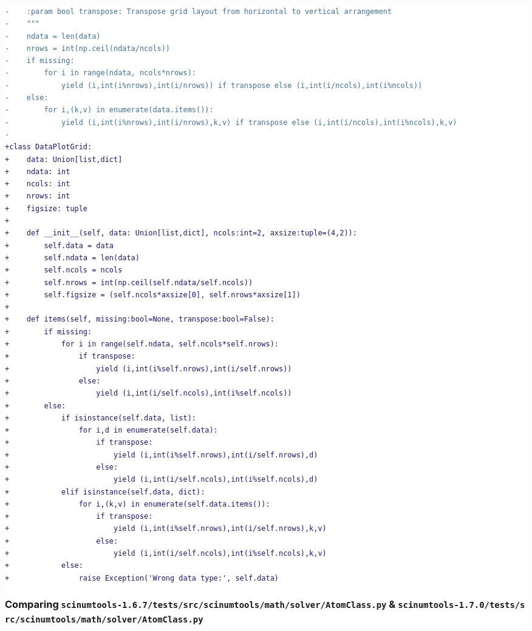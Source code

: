 ```diff
-    :param bool transpose: Transpose grid layout from horizontal to vertical arrangement
-    """
-    ndata = len(data)
-    nrows = int(np.ceil(ndata/ncols))
-    if missing:
-        for i in range(ndata, ncols*nrows):
-            yield (i,int(i%nrows),int(i/nrows)) if transpose else (i,int(i/ncols),int(i%ncols))
-    else:
-        for i,(k,v) in enumerate(data.items()):
-            yield (i,int(i%nrows),int(i/nrows),k,v) if transpose else (i,int(i/ncols),int(i%ncols),k,v)
-    
+class DataPlotGrid:
+    data: Union[list,dict]
+    ndata: int
+    ncols: int
+    nrows: int
+    figsize: tuple
+
+    def __init__(self, data: Union[list,dict], ncols:int=2, axsize:tuple=(4,2)):
+        self.data = data
+        self.ndata = len(data)
+        self.ncols = ncols
+        self.nrows = int(np.ceil(self.ndata/self.ncols))
+        self.figsize = (self.ncols*axsize[0], self.nrows*axsize[1])
+
+    def items(self, missing:bool=None, transpose:bool=False):
+        if missing:
+            for i in range(self.ndata, self.ncols*self.nrows):
+                if transpose:
+                    yield (i,int(i%self.nrows),int(i/self.nrows))
+                else:
+                    yield (i,int(i/self.ncols),int(i%self.ncols))
+        else:
+            if isinstance(self.data, list):
+                for i,d in enumerate(self.data):
+                    if transpose:
+                        yield (i,int(i%self.nrows),int(i/self.nrows),d)
+                    else:
+                        yield (i,int(i/self.ncols),int(i%self.ncols),d)
+            elif isinstance(self.data, dict):
+                for i,(k,v) in enumerate(self.data.items()):
+                    if transpose:
+                        yield (i,int(i%self.nrows),int(i/self.nrows),k,v)
+                    else:
+                        yield (i,int(i/self.ncols),int(i%self.ncols),k,v)
+            else:
+                raise Exception('Wrong data type:', self.data)
```

### Comparing `scinumtools-1.6.7/tests/src/scinumtools/math/solver/AtomClass.py` & `scinumtools-1.7.0/tests/src/scinumtools/math/solver/AtomClass.py`
